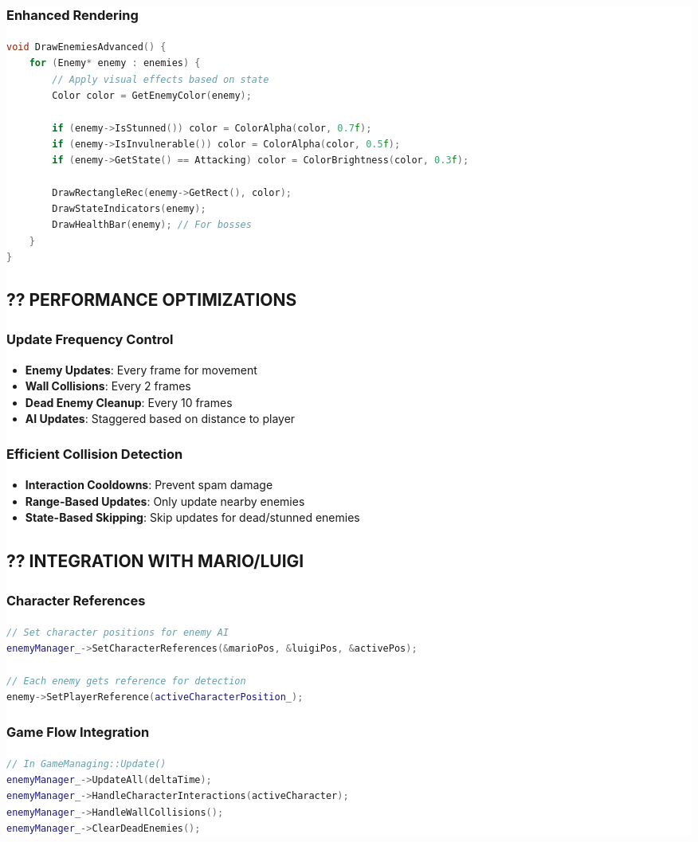 ### **Enhanced Rendering**
```cpp
void DrawEnemiesAdvanced() {
    for (Enemy* enemy : enemies) {
        // Apply visual effects based on state
        Color color = GetEnemyColor(enemy);
        
        if (enemy->IsStunned()) color = ColorAlpha(color, 0.7f);
        if (enemy->IsInvulnerable()) color = ColorAlpha(color, 0.5f);
        if (enemy->GetState() == Attacking) color = ColorBrightness(color, 0.3f);
        
        DrawRectangleRec(enemy->GetRect(), color);
        DrawStateIndicators(enemy);
        DrawHealthBar(enemy); // For bosses
    }
}
```

## ?? **PERFORMANCE OPTIMIZATIONS**

### **Update Frequency Control**
- **Enemy Updates**: Every frame for movement
- **Wall Collisions**: Every 2 frames
- **Dead Enemy Cleanup**: Every 10 frames
- **AI Updates**: Staggered based on distance to player

### **Efficient Collision Detection**
- **Interaction Cooldowns**: Prevent spam damage
- **Range-Based Updates**: Only update nearby enemies
- **State-Based Skipping**: Skip updates for dead/stunned enemies

## ?? **INTEGRATION WITH MARIO/LUIGI**

### **Character References**
```cpp
// Set character positions for enemy AI
enemyManager_->SetCharacterReferences(&marioPos, &luigiPos, &activePos);

// Each enemy gets reference for detection
enemy->SetPlayerReference(activeCharacterPosition_);
```

### **Game Flow Integration**
```cpp
// In GameManaging::Update()
enemyManager_->UpdateAll(deltaTime);
enemyManager_->HandleCharacterInteractions(activeCharacter);
enemyManager_->HandleWallCollisions();
enemyManager_->ClearDeadEnemies();
```
